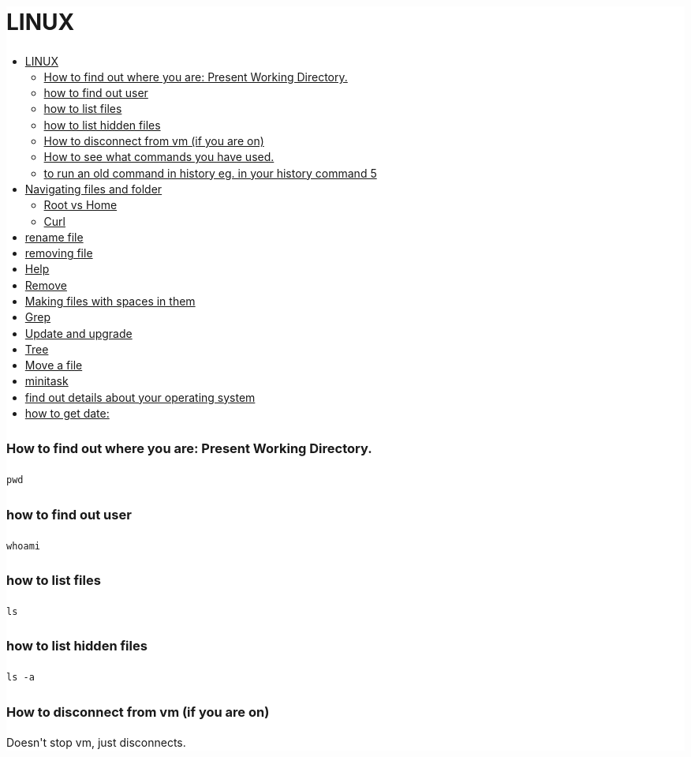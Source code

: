 # LINUX

- [LINUX](#linux)
    - [How to find out where you are: Present Working Directory.](#how-to-find-out-where-you-are-present-working-directory)
    - [how to find out user](#how-to-find-out-user)
    - [how to list files](#how-to-list-files)
    - [how to list hidden files](#how-to-list-hidden-files)
    - [How to disconnect from vm (if you are on)](#how-to-disconnect-from-vm-if-you-are-on)
    - [How to see what commands you have used.](#how-to-see-what-commands-you-have-used)
    - [to run an old command in history eg. in your history command 5](#to-run-an-old-command-in-history-eg-in-your-history-command-5)
- [  Navigating files and folder ](#--navigating-files-and-folder-)
    - [Root vs Home](#root-vs-home)
    - [Curl](#curl)
- [rename file](#rename-file)
- [removing file](#removing-file)
- [Help](#help)
- [Remove](#remove)
- [Making files with spaces in them](#making-files-with-spaces-in-them)
- [Grep](#grep)
- [Update and upgrade](#update-and-upgrade)
- [Tree](#tree)
- [Move a file](#move-a-file)
- [minitask](#minitask)
- [find out details about your operating system](#find-out-details-about-your-operating-system)
- [how to get date:](#how-to-get-date)

### How to find out where you are: Present Working Directory.
``` 
pwd
``` 

###  how to find out user
``` 
whoami
``` 
###  how to list files

``` 
ls
``` 
###  how to list hidden files

``` 
ls -a
``` 

### How to disconnect from vm (if you are on)
Doesn't stop vm, just disconnects.

